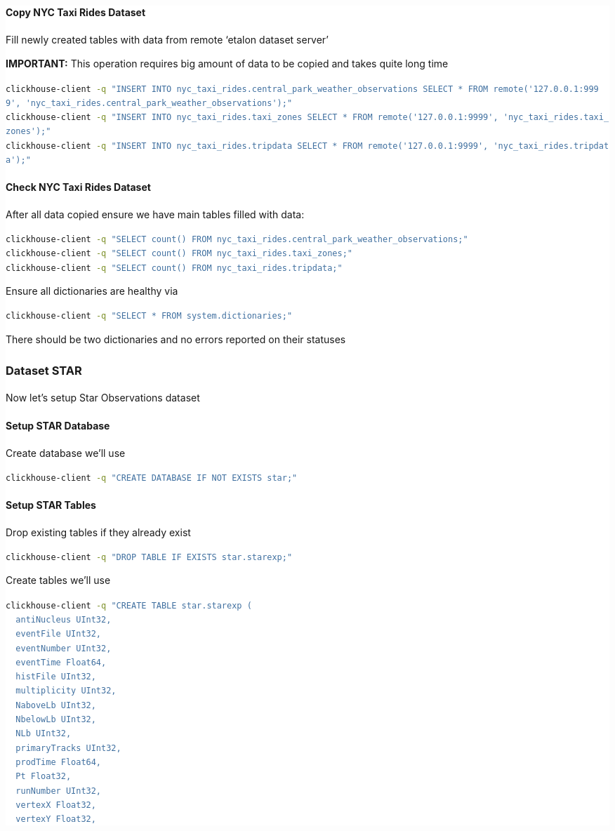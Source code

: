 #### Copy NYC Taxi Rides Dataset

Fill newly created tables with data from remote ‘etalon dataset server’

**IMPORTANT:** This operation requires big amount of data to be copied and takes quite long time

```bash
clickhouse-client -q "INSERT INTO nyc_taxi_rides.central_park_weather_observations SELECT * FROM remote('127.0.0.1:9999', 'nyc_taxi_rides.central_park_weather_observations');"
clickhouse-client -q "INSERT INTO nyc_taxi_rides.taxi_zones SELECT * FROM remote('127.0.0.1:9999', 'nyc_taxi_rides.taxi_zones');"
clickhouse-client -q "INSERT INTO nyc_taxi_rides.tripdata SELECT * FROM remote('127.0.0.1:9999', 'nyc_taxi_rides.tripdata');"
```

#### Check NYC Taxi Rides Dataset

After all data copied ensure we have main tables filled with data:

```bash
clickhouse-client -q "SELECT count() FROM nyc_taxi_rides.central_park_weather_observations;"
clickhouse-client -q "SELECT count() FROM nyc_taxi_rides.taxi_zones;"
clickhouse-client -q "SELECT count() FROM nyc_taxi_rides.tripdata;"
```

Ensure all dictionaries are healthy via

```bash
clickhouse-client -q "SELECT * FROM system.dictionaries;"
```

There should be two dictionaries and no errors reported on their statuses 

### Dataset STAR

Now let’s setup Star Observations dataset

#### Setup STAR Database

Create database we’ll use

```bash
clickhouse-client -q "CREATE DATABASE IF NOT EXISTS star;"
```

#### Setup STAR Tables

Drop existing tables if they already exist

```bash
clickhouse-client -q "DROP TABLE IF EXISTS star.starexp;"
```

Create tables we’ll use

```bash
clickhouse-client -q "CREATE TABLE star.starexp (
  antiNucleus UInt32,
  eventFile UInt32,  
  eventNumber UInt32,
  eventTime Float64,
  histFile UInt32,
  multiplicity UInt32,
  NaboveLb UInt32,
  NbelowLb UInt32,
  NLb UInt32,
  primaryTracks UInt32,
  prodTime Float64,
  Pt Float32,
  runNumber UInt32,
  vertexX Float32,
  vertexY Float32,
```